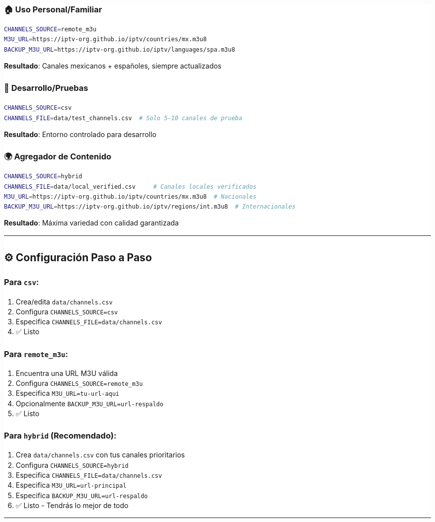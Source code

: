 ### 🏠 **Uso Personal/Familiar**
```bash
CHANNELS_SOURCE=remote_m3u
M3U_URL=https://iptv-org.github.io/iptv/countries/mx.m3u8
BACKUP_M3U_URL=https://iptv-org.github.io/iptv/languages/spa.m3u8
```
**Resultado**: Canales mexicanos + españoles, siempre actualizados

### 🔧 **Desarrollo/Pruebas**
```bash
CHANNELS_SOURCE=csv
CHANNELS_FILE=data/test_channels.csv  # Solo 5-10 canales de prueba
```
**Resultado**: Entorno controlado para desarrollo

### 🌍 **Agregador de Contenido**
```bash
CHANNELS_SOURCE=hybrid
CHANNELS_FILE=data/local_verified.csv     # Canales locales verificados
M3U_URL=https://iptv-org.github.io/iptv/countries/mx.m3u8  # Nacionales
BACKUP_M3U_URL=https://iptv-org.github.io/iptv/regions/int.m3u8  # Internacionales
```
**Resultado**: Máxima variedad con calidad garantizada

---

## ⚙️ Configuración Paso a Paso

### Para `csv`:
1. Crea/edita `data/channels.csv`
2. Configura `CHANNELS_SOURCE=csv`
3. Especifica `CHANNELS_FILE=data/channels.csv`
4. ✅ Listo

### Para `remote_m3u`:
1. Encuentra una URL M3U válida
2. Configura `CHANNELS_SOURCE=remote_m3u`
3. Especifica `M3U_URL=tu-url-aqui`
4. Opcionalmente `BACKUP_M3U_URL=url-respaldo`
5. ✅ Listo

### Para `hybrid` (Recomendado):
1. Crea `data/channels.csv` con tus canales prioritarios
2. Configura `CHANNELS_SOURCE=hybrid`
3. Especifica `CHANNELS_FILE=data/channels.csv`
4. Especifica `M3U_URL=url-principal`
5. Especifica `BACKUP_M3U_URL=url-respaldo`
6. ✅ Listo - Tendrás lo mejor de todo

---
